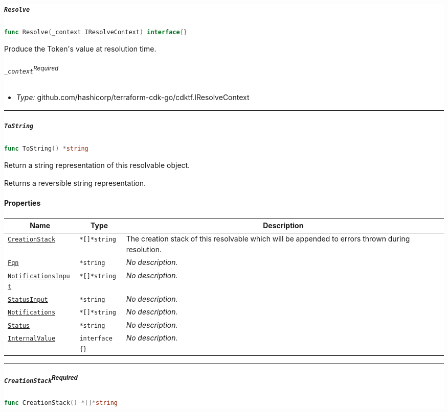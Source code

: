 ##### `Resolve` <a name="Resolve" id="@cdktf/provider-datadog.securityMonitoringDefaultRule.SecurityMonitoringDefaultRuleCaseOutputReference.resolve"></a>

```go
func Resolve(_context IResolveContext) interface{}
```

Produce the Token's value at resolution time.

###### `_context`<sup>Required</sup> <a name="_context" id="@cdktf/provider-datadog.securityMonitoringDefaultRule.SecurityMonitoringDefaultRuleCaseOutputReference.resolve.parameter._context"></a>

- *Type:* github.com/hashicorp/terraform-cdk-go/cdktf.IResolveContext

---

##### `ToString` <a name="ToString" id="@cdktf/provider-datadog.securityMonitoringDefaultRule.SecurityMonitoringDefaultRuleCaseOutputReference.toString"></a>

```go
func ToString() *string
```

Return a string representation of this resolvable object.

Returns a reversible string representation.


#### Properties <a name="Properties" id="Properties"></a>

| **Name** | **Type** | **Description** |
| --- | --- | --- |
| <code><a href="#@cdktf/provider-datadog.securityMonitoringDefaultRule.SecurityMonitoringDefaultRuleCaseOutputReference.property.creationStack">CreationStack</a></code> | <code>*[]*string</code> | The creation stack of this resolvable which will be appended to errors thrown during resolution. |
| <code><a href="#@cdktf/provider-datadog.securityMonitoringDefaultRule.SecurityMonitoringDefaultRuleCaseOutputReference.property.fqn">Fqn</a></code> | <code>*string</code> | *No description.* |
| <code><a href="#@cdktf/provider-datadog.securityMonitoringDefaultRule.SecurityMonitoringDefaultRuleCaseOutputReference.property.notificationsInput">NotificationsInput</a></code> | <code>*[]*string</code> | *No description.* |
| <code><a href="#@cdktf/provider-datadog.securityMonitoringDefaultRule.SecurityMonitoringDefaultRuleCaseOutputReference.property.statusInput">StatusInput</a></code> | <code>*string</code> | *No description.* |
| <code><a href="#@cdktf/provider-datadog.securityMonitoringDefaultRule.SecurityMonitoringDefaultRuleCaseOutputReference.property.notifications">Notifications</a></code> | <code>*[]*string</code> | *No description.* |
| <code><a href="#@cdktf/provider-datadog.securityMonitoringDefaultRule.SecurityMonitoringDefaultRuleCaseOutputReference.property.status">Status</a></code> | <code>*string</code> | *No description.* |
| <code><a href="#@cdktf/provider-datadog.securityMonitoringDefaultRule.SecurityMonitoringDefaultRuleCaseOutputReference.property.internalValue">InternalValue</a></code> | <code>interface{}</code> | *No description.* |

---

##### `CreationStack`<sup>Required</sup> <a name="CreationStack" id="@cdktf/provider-datadog.securityMonitoringDefaultRule.SecurityMonitoringDefaultRuleCaseOutputReference.property.creationStack"></a>

```go
func CreationStack() *[]*string
```
